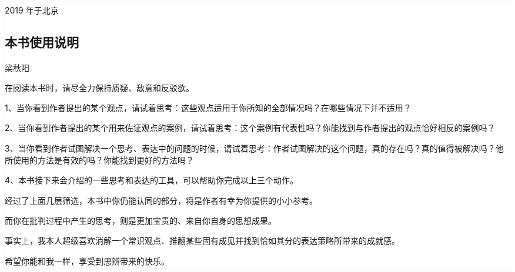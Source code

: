 2019 年于北京

## 本书使用说明

梁秋阳

在阅读本书时，请尽全力保持质疑、敌意和反驳欲。

1、当你看到作者提出的某个观点，请试着思考：这些观点适用于你所知的全部情况吗？在哪些情况下并不适用？

2、当你看到作者提出的某个用来佐证观点的案例，请试着思考：这个案例有代表性吗？你能找到与作者提出的观点恰好相反的案例吗？

3、当你看到作者试图解决一个思考、表达中的问题的时候，请试着思考：作者试图解决的这个问题，真的存在吗？真的值得被解决吗？他所使用的方法是有效的吗？你能找到更好的方法吗？

4、本书接下来会介绍的一些思考和表达的工具，可以帮助你完成以上三个动作。

经过了上面几层筛选，本书中你仍能认同的部分，将是作者有幸为你提供的小小参考。

而你在批判过程中产生的思考，则是更加宝贵的、来自你自身的思想成果。

事实上，我本人超级喜欢消解一个常识观点、推翻某些固有成见并找到恰如其分的表达策略所带来的成就感。

希望你能和我一样，享受到思辨带来的快乐。
